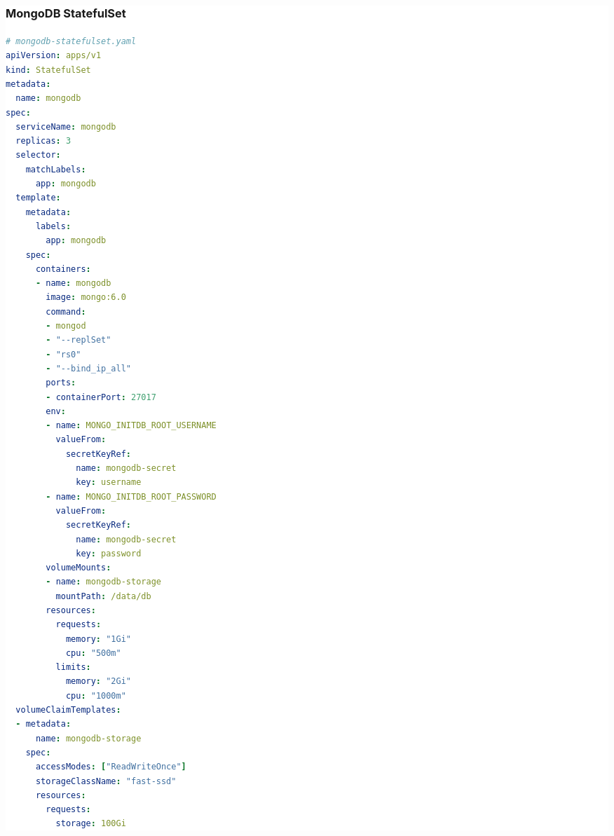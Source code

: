### MongoDB StatefulSet
```yaml
# mongodb-statefulset.yaml
apiVersion: apps/v1
kind: StatefulSet
metadata:
  name: mongodb
spec:
  serviceName: mongodb
  replicas: 3
  selector:
    matchLabels:
      app: mongodb
  template:
    metadata:
      labels:
        app: mongodb
    spec:
      containers:
      - name: mongodb
        image: mongo:6.0
        command:
        - mongod
        - "--replSet"
        - "rs0"
        - "--bind_ip_all"
        ports:
        - containerPort: 27017
        env:
        - name: MONGO_INITDB_ROOT_USERNAME
          valueFrom:
            secretKeyRef:
              name: mongodb-secret
              key: username
        - name: MONGO_INITDB_ROOT_PASSWORD
          valueFrom:
            secretKeyRef:
              name: mongodb-secret
              key: password
        volumeMounts:
        - name: mongodb-storage
          mountPath: /data/db
        resources:
          requests:
            memory: "1Gi"
            cpu: "500m"
          limits:
            memory: "2Gi"
            cpu: "1000m"
  volumeClaimTemplates:
  - metadata:
      name: mongodb-storage
    spec:
      accessModes: ["ReadWriteOnce"]
      storageClassName: "fast-ssd"
      resources:
        requests:
          storage: 100Gi
```
